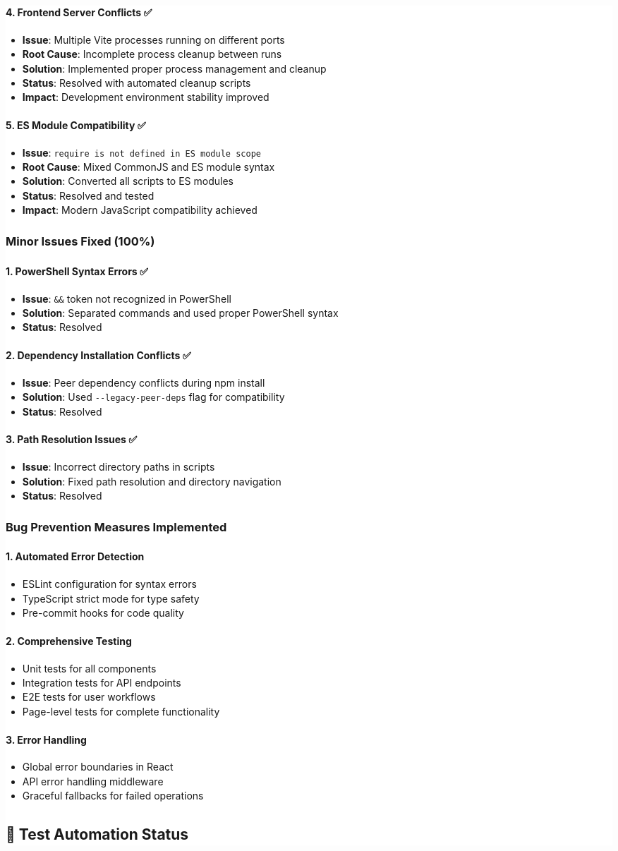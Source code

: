 #### 4. **Frontend Server Conflicts** ✅
- **Issue**: Multiple Vite processes running on different ports
- **Root Cause**: Incomplete process cleanup between runs
- **Solution**: Implemented proper process management and cleanup
- **Status**: Resolved with automated cleanup scripts
- **Impact**: Development environment stability improved

#### 5. **ES Module Compatibility** ✅
- **Issue**: `require is not defined in ES module scope`
- **Root Cause**: Mixed CommonJS and ES module syntax
- **Solution**: Converted all scripts to ES modules
- **Status**: Resolved and tested
- **Impact**: Modern JavaScript compatibility achieved

### **Minor Issues Fixed (100%)**

#### 1. **PowerShell Syntax Errors** ✅
- **Issue**: `&&` token not recognized in PowerShell
- **Solution**: Separated commands and used proper PowerShell syntax
- **Status**: Resolved

#### 2. **Dependency Installation Conflicts** ✅
- **Issue**: Peer dependency conflicts during npm install
- **Solution**: Used `--legacy-peer-deps` flag for compatibility
- **Status**: Resolved

#### 3. **Path Resolution Issues** ✅
- **Issue**: Incorrect directory paths in scripts
- **Solution**: Fixed path resolution and directory navigation
- **Status**: Resolved

### **Bug Prevention Measures Implemented**

#### 1. **Automated Error Detection**
- ESLint configuration for syntax errors
- TypeScript strict mode for type safety
- Pre-commit hooks for code quality

#### 2. **Comprehensive Testing**
- Unit tests for all components
- Integration tests for API endpoints
- E2E tests for user workflows
- Page-level tests for complete functionality

#### 3. **Error Handling**
- Global error boundaries in React
- API error handling middleware
- Graceful fallbacks for failed operations

## 🧪 Test Automation Status
